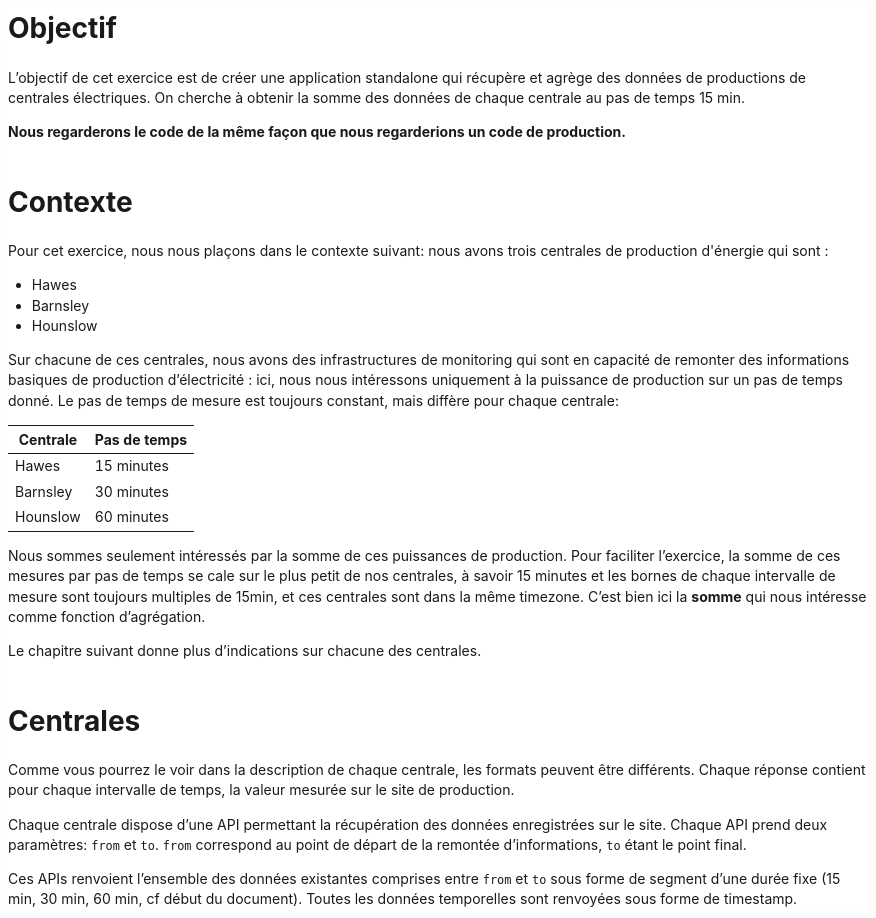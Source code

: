 # Objectif

L’objectif de cet exercice est de créer une application standalone qui récupère et agrège des données de productions de centrales électriques. On cherche à obtenir la somme des données de chaque centrale au pas de temps 15 min.

**Nous regarderons le code de la même façon que nous regarderions un code de production.**

# Contexte

Pour cet exercice, nous nous plaçons dans le contexte suivant: nous avons trois centrales de production d'énergie qui sont : 

- Hawes
- Barnsley 
- Hounslow 

Sur chacune de ces centrales, nous avons des infrastructures de monitoring qui sont en capacité de remonter des informations basiques de production d’électricité : ici, nous nous intéressons uniquement à la puissance de production sur un pas de temps donné. Le pas de temps de mesure est toujours constant, mais diffère pour chaque centrale:

| **Centrale** | **Pas de temps** |
| ------------ | ---------------- |
| Hawes        | 15 minutes       |
| Barnsley     | 30 minutes       |
| Hounslow     | 60 minutes       |

Nous sommes seulement intéressés par la somme de ces puissances de production. Pour faciliter l’exercice, la somme de ces mesures par pas de temps se cale sur le plus petit de nos centrales, à savoir 15 minutes et les bornes de chaque intervalle de mesure sont toujours multiples de 15min, et ces centrales sont dans la même timezone. C’est bien ici la **somme** qui nous intéresse comme fonction d’agrégation.

Le chapitre suivant donne plus d’indications sur chacune des centrales.


# Centrales

Comme vous pourrez le voir dans la description de chaque centrale, les formats peuvent être différents. Chaque réponse contient pour chaque intervalle de temps, la valeur mesurée sur le site de production.

Chaque centrale dispose d’une API permettant la récupération des données enregistrées sur le site. Chaque API prend deux paramètres: `from` et `to`.  `from` correspond au point de départ de la remontée d’informations, `to` étant le point final.

Ces APIs renvoient l’ensemble des données existantes comprises entre `from` et `to` sous forme de segment d’une durée fixe (15 min, 30 min, 60 min, cf début du document). Toutes les données temporelles sont renvoyées sous forme de timestamp.

